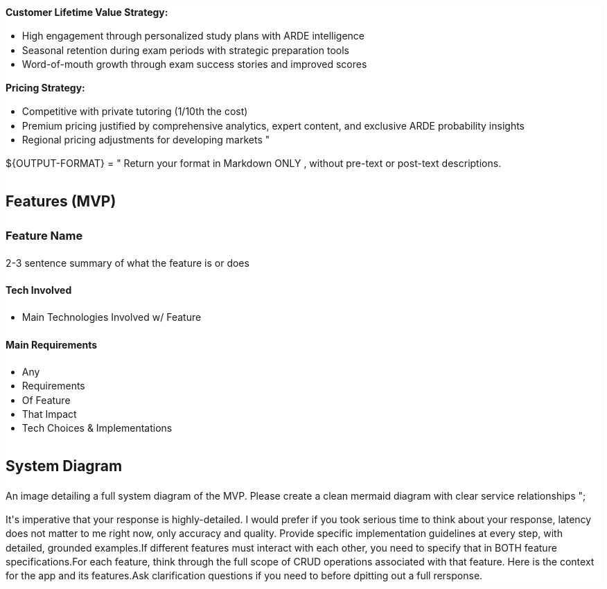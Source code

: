 **Customer Lifetime Value Strategy:**
- High engagement through personalized study plans with ARDE intelligence
- Seasonal retention during exam periods with strategic preparation tools
- Word-of-mouth growth through exam success stories and improved scores

**Pricing Strategy:**
- Competitive with private tutoring (1/10th the cost)
- Premium pricing justified by comprehensive analytics, expert content, and exclusive ARDE probability insights
- Regional pricing adjustments for developing markets
"



${OUTPUT-FORMAT} = "
Return your format in Markdown ONLY , without pre-text or post-text descriptions.  
## Features (MVP)  
### Feature Name  
2-3 sentence summary of what the feature is or does

#### Tech Involved  
* Main Technologies Involved w/ Feature

#### Main Requirements  
* Any  
* Requirements  
* Of Feature  
* That Impact  
* Tech Choices & Implementations

## System Diagram  
An image detailing a full system diagram of the MVP. Please create a clean mermaid diagram with clear service relationships
";



It's imperative that your response is highly-detailed. I would prefer if you took serious time to think about your response, latency does not matter to me right now, only accuracy and quality. Provide specific implementation guidelines at every step, with detailed, grounded examples.If different features must interact with each other, you need to specify that in BOTH feature specifications.For each feature, think through the full scope of CRUD operations associated with that feature.  Here is the context for the app and its features.Ask clarification questions if you need to before dpitting out a full rersponse. 











